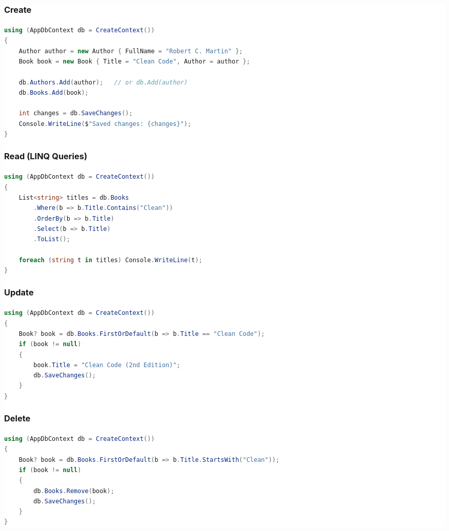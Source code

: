 ### Create

```csharp
using (AppDbContext db = CreateContext())
{
    Author author = new Author { FullName = "Robert C. Martin" };
    Book book = new Book { Title = "Clean Code", Author = author };

    db.Authors.Add(author);   // or db.Add(author)
    db.Books.Add(book);

    int changes = db.SaveChanges();
    Console.WriteLine($"Saved changes: {changes}");
}
```

### Read (LINQ Queries)

```csharp
using (AppDbContext db = CreateContext())
{
    List<string> titles = db.Books
        .Where(b => b.Title.Contains("Clean"))
        .OrderBy(b => b.Title)
        .Select(b => b.Title)
        .ToList();

    foreach (string t in titles) Console.WriteLine(t);
}
```

### Update

```csharp
using (AppDbContext db = CreateContext())
{
    Book? book = db.Books.FirstOrDefault(b => b.Title == "Clean Code");
    if (book != null)
    {
        book.Title = "Clean Code (2nd Edition)";
        db.SaveChanges();
    }
}
```

### Delete

```csharp
using (AppDbContext db = CreateContext())
{
    Book? book = db.Books.FirstOrDefault(b => b.Title.StartsWith("Clean"));
    if (book != null)
    {
        db.Books.Remove(book);
        db.SaveChanges();
    }
}
```
